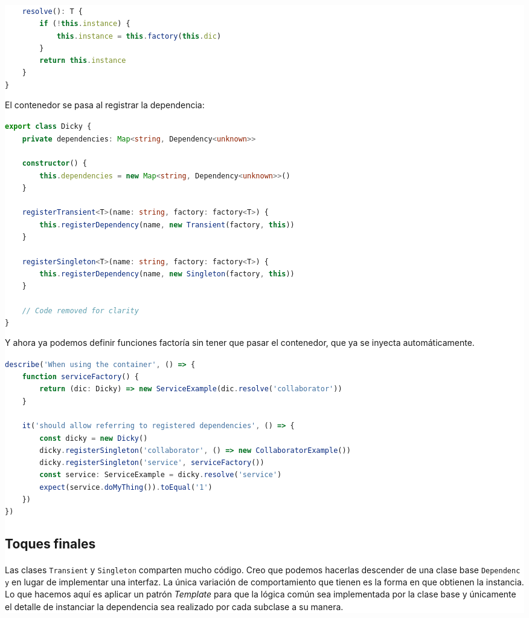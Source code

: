 ```typescript
    resolve(): T {
        if (!this.instance) {
            this.instance = this.factory(this.dic)
        }
        return this.instance
    }
}
```

El contenedor se pasa al registrar la dependencia:

```typescript
export class Dicky {
    private dependencies: Map<string, Dependency<unknown>>

    constructor() {
        this.dependencies = new Map<string, Dependency<unknown>>()
    }

    registerTransient<T>(name: string, factory: factory<T>) {
        this.registerDependency(name, new Transient(factory, this))
    }

    registerSingleton<T>(name: string, factory: factory<T>) {
        this.registerDependency(name, new Singleton(factory, this))
    }
    
    // Code removed for clarity
}
```

Y ahora ya podemos definir funciones factoría sin tener que pasar el contenedor, que ya se inyecta automáticamente.

```typescript
describe('When using the container', () => {
    function serviceFactory() {
        return (dic: Dicky) => new ServiceExample(dic.resolve('collaborator'))
    }

    it('should allow referring to registered dependencies', () => {
        const dicky = new Dicky()
        dicky.registerSingleton('collaborator', () => new CollaboratorExample())
        dicky.registerSingleton('service', serviceFactory())
        const service: ServiceExample = dicky.resolve('service')
        expect(service.doMyThing()).toEqual('1')
    })
})
```

## Toques finales

Las clases `Transient` y `Singleton` comparten mucho código. Creo que podemos hacerlas descender de una clase base `Dependency` en lugar de implementar una interfaz. La única variación de comportamiento que tienen es la forma en que obtienen la instancia. Lo que hacemos aquí es aplicar un patrón _Template_ para que la lógica común sea implementada por la clase base y únicamente el detalle de instanciar la dependencia sea realizado por cada subclase a su manera.
